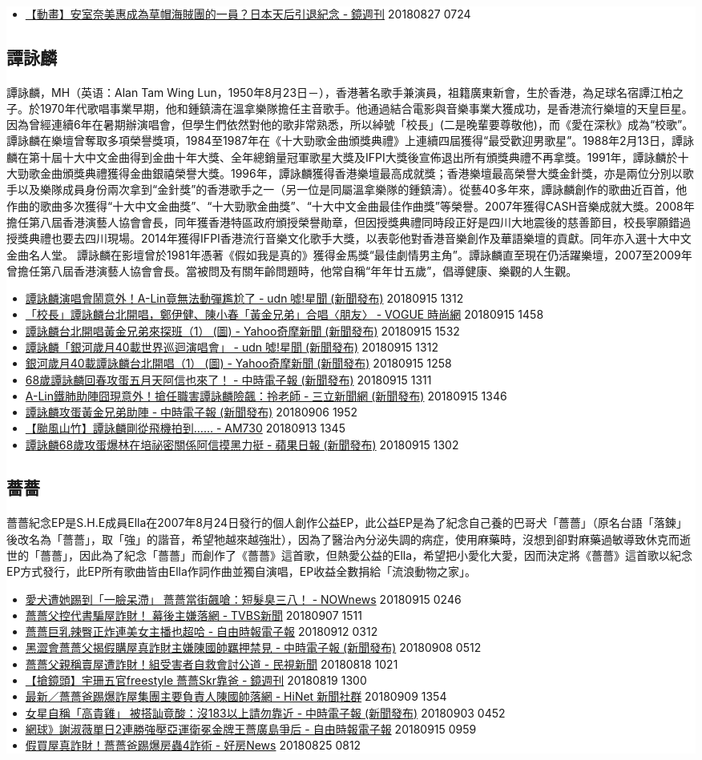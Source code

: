 - [【動畫】安室奈美惠成為草帽海賊團的一員？日本天后引退紀念 - 鏡週刊](https://www.mirrormedia.mg/story/20180827gameonepiece/ "【動畫】安室奈美惠成為草帽海賊團的一員？日本天后引退紀念 - 鏡週刊") 20180827 0724

## 譚詠麟

譚詠麟，MH（英语：Alan Tam Wing Lun，1950年8月23日－），香港著名歌手兼演員，祖籍廣東新會，生於香港，為足球名宿譚江柏之子。於1970年代歌唱事業早期，他和鍾鎮濤在溫拿樂隊擔任主音歌手。他通過結合電影與音樂事業大獲成功，是香港流行樂壇的天皇巨星。因為曾經連續6年在暑期辦演唱會，但學生們依然對他的歌非常熟悉，所以綽號「校長」(二是晚輩要尊敬他)，而《愛在深秋》成為“校歌”。
譚詠麟在樂壇曾奪取多項榮譽獎項，1984至1987年在《十大勁歌金曲頒獎典禮》上連續四屆獲得“最受歡迎男歌星”。1988年2月13日，譚詠麟在第十屆十大中文金曲得到金曲十年大獎、全年總銷量冠軍歌星大獎及IFPI大獎後宣佈退出所有頒獎典禮不再拿獎。1991年，譚詠麟於十大勁歌金曲頒獎典禮獲得金曲銀禧榮譽大獎。1996年，譚詠麟獲得香港樂壇最高成就獎；香港樂壇最高榮譽大獎金針獎，亦是兩位分別以歌手以及樂隊成員身份兩次拿到“金針獎”的香港歌手之一（另一位是同屬溫拿樂隊的鍾鎮濤）。從藝40多年來，譚詠麟創作的歌曲近百首，他作曲的歌曲多次獲得“十大中文金曲獎”、“十大勁歌金曲獎”、“十大中文金曲最佳作曲獎”等榮譽。2007年獲得CASH音樂成就大獎。2008年擔任第八屆香港演藝人協會會長，同年獲香港特區政府頒授榮譽勛章，但因授獎典禮同時段正好是四川大地震後的慈善節目，校長寧願錯過授獎典禮也要去四川現場。2014年獲得IFPI香港流行音樂文化歌手大獎，以表彰他對香港音樂創作及華語樂壇的貢獻。同年亦入選十大中文金曲名人堂。
譚詠麟在影壇曾於1981年憑著《假如我是真的》獲得金馬獎“最佳劇情男主角”。譚詠麟直至現在仍活躍樂壇，2007至2009年曾擔任第八屆香港演藝人協會會長。當被問及有關年齡問題時，他常自稱“年年廿五歲”，倡導健康、樂觀的人生觀。
- [譚詠麟演唱會鬧意外！A-Lin竟無法動彈尷尬了 - udn 噓!星聞 (新聞發布)](https://stars.udn.com/star/story/10092/3369755 "譚詠麟演唱會鬧意外！A-Lin竟無法動彈尷尬了 - udn 噓!星聞 (新聞發布)") 20180915 1312
- [「校長」譚詠麟台北開唱，鄭伊健、陳小春「黃金兄弟」合唱〈朋友〉 - VOGUE 時尚網](https://www.vogue.com.tw/culture/music/content-42840.html "「校長」譚詠麟台北開唱，鄭伊健、陳小春「黃金兄弟」合唱〈朋友〉 - VOGUE 時尚網") 20180915 1458
- [譚詠麟台北開唱黃金兄弟來探班（1） (圖) - Yahoo奇摩新聞 (新聞發布)](https://tw.news.yahoo.com/%E8%AD%9A%E8%A9%A0%E9%BA%9F%E5%8F%B0%E5%8C%97%E9%96%8B%E5%94%B1-%E9%BB%83%E9%87%91%E5%85%84%E5%BC%9F%E4%BE%86%E6%8E%A2%E7%8F%AD-1-%E5%9C%96-150609103.html "譚詠麟台北開唱黃金兄弟來探班（1） (圖) - Yahoo奇摩新聞 (新聞發布)") 20180915 1532
- [譚詠麟「銀河歲月40載世界巡迴演唱會」 - udn 噓!星聞 (新聞發布)](https://stars.udn.com/star/story/10092/3369750 "譚詠麟「銀河歲月40載世界巡迴演唱會」 - udn 噓!星聞 (新聞發布)") 20180915 1312
- [銀河歲月40載譚詠麟台北開唱（1） (圖) - Yahoo奇摩新聞 (新聞發布)](https://tw.news.yahoo.com/%E9%8A%80%E6%B2%B3%E6%AD%B2%E6%9C%8840%E8%BC%89-%E8%AD%9A%E8%A9%A0%E9%BA%9F%E5%8F%B0%E5%8C%97%E9%96%8B%E5%94%B1-1-%E5%9C%96-123505061.html "銀河歲月40載譚詠麟台北開唱（1） (圖) - Yahoo奇摩新聞 (新聞發布)") 20180915 1258
- [68歲譚詠麟回春攻蛋五月天阿信也來了！ - 中時電子報 (新聞發布)](http://www.chinatimes.com/realtimenews/20180915002850-260404 "68歲譚詠麟回春攻蛋五月天阿信也來了！ - 中時電子報 (新聞發布)") 20180915 1311
- [A-Lin鐵肺助陣囧現意外！搶任職害譚詠麟險飆：拎老師 - 三立新聞網 (新聞發布)](https://www.setn.com/E/news.aspx?newsid=430201 "A-Lin鐵肺助陣囧現意外！搶任職害譚詠麟險飆：拎老師 - 三立新聞網 (新聞發布)") 20180915 1346
- [譚詠麟攻蛋黃金兄弟助陣 - 中時電子報 (新聞發布)](https://www.chinatimes.com/newspapers/20180907000752-260112 "譚詠麟攻蛋黃金兄弟助陣 - 中時電子報 (新聞發布)") 20180906 1952
- [【颱風山竹】譚詠麟剛從飛機拍到…… - AM730](https://www.am730.com.hk/news/%E5%A8%9B%E6%A8%82/%E3%80%90%E9%A2%B1%E9%A2%A8%E5%B1%B1%E7%AB%B9%E3%80%91%E8%AD%9A%E8%A9%A0%E9%BA%9F%E5%89%9B%E5%BE%9E%E9%A3%9B%E6%A9%9F%E6%8B%8D%E5%88%B0%E2%80%A6%E2%80%A6-141963 "【颱風山竹】譚詠麟剛從飛機拍到…… - AM730") 20180913 1345
- [譚詠麟68歲攻蛋爆林在培祕密關係阿信摸黑力挺 - 蘋果日報 (新聞發布)](https://tw.entertainment.appledaily.com/realtime/20180915/1430709/ "譚詠麟68歲攻蛋爆林在培祕密關係阿信摸黑力挺 - 蘋果日報 (新聞發布)") 20180915 1302

## 薔薔

薔薔紀念EP是S.H.E成員Ella在2007年8月24日發行的個人創作公益EP，此公益EP是為了紀念自己養的巴哥犬「薔薔」（原名台語「落鍊」後改名為「薔薔」，取「強」的諧音，希望牠越來越強壯），因為了醫治內分泌失調的病症，使用麻藥時，沒想到卻對麻藥過敏導致休克而逝世的「薔薔」，因此為了紀念「薔薔」而創作了《薔薔》這首歌，但熱愛公益的Ella，希望把小愛化大愛，因而決定將《薔薔》這首歌以紀念EP方式發行，此EP所有歌曲皆由Ella作詞作曲並獨自演唱，EP收益全數捐給「流浪動物之家」。
- [愛犬遭她踢到「一臉呆滯」 薔薔當街飆嗆：短髮臭三八！ - NOWnews](https://www.nownews.com/news/20180915/2965481/ "愛犬遭她踢到「一臉呆滯」 薔薔當街飆嗆：短髮臭三八！ - NOWnews") 20180915 0246
- [薔薔父控代書騙屋詐財！ 幕後主嫌落網 - TVBS新聞](https://news.tvbs.com.tw/local/988680 "薔薔父控代書騙屋詐財！ 幕後主嫌落網 - TVBS新聞") 20180907 1511
- [薔薔巨乳辣臀正炸連美女主播也超哈 - 自由時報電子報](http://ent.ltn.com.tw/news/breakingnews/2548662 "薔薔巨乳辣臀正炸連美女主播也超哈 - 自由時報電子報") 20180912 0312
- [黑澀會薔薔父揭假購屋真詐財主嫌陳國帥羈押禁見 - 中時電子報 (新聞發布)](https://www.chinatimes.com/realtimenews/20180908001593-260402 "黑澀會薔薔父揭假購屋真詐財主嫌陳國帥羈押禁見 - 中時電子報 (新聞發布)") 20180908 0512
- [薔薔父親稱賣屋遭詐財！組受害者自救會討公道 - 民視新聞](https://news.ftv.com.tw/news/detail/2018818F05M1 "薔薔父親稱賣屋遭詐財！組受害者自救會討公道 - 民視新聞") 20180818 1021
- [【搶鏡頭】宇珊五官freestyle 薔薔Skr靠爸 - 鏡週刊](https://www.mirrormedia.mg/story/20180814ent017/ "【搶鏡頭】宇珊五官freestyle 薔薔Skr靠爸 - 鏡週刊") 20180819 1300
- [最新／薔薔爸踢爆詐屋集團主要負責人陳國帥落網 - HiNet 新聞社群](https://times.hinet.net/news/21952009 "最新／薔薔爸踢爆詐屋集團主要負責人陳國帥落網 - HiNet 新聞社群") 20180909 1354
- [女星自稱「高貴雞」 被搭訕竟酸：沒183以上請勿靠近 - 中時電子報 (新聞發布)](https://www.chinatimes.com/realtimenews/20180903002070-260404 "女星自稱「高貴雞」 被搭訕竟酸：沒183以上請勿靠近 - 中時電子報 (新聞發布)") 20180903 0452
- [網球》謝淑薇單日2連勝強壓亞運衛冕金牌王薔廣島爭后 - 自由時報電子報](http://sports.ltn.com.tw/news/breakingnews/2552301 "網球》謝淑薇單日2連勝強壓亞運衛冕金牌王薔廣島爭后 - 自由時報電子報") 20180915 0959
- [假買屋真詐財！薔薔爸踢爆房蟲4詐術 - 好房News](https://news.housefun.com.tw/news/article/696936205181.html "假買屋真詐財！薔薔爸踢爆房蟲4詐術 - 好房News") 20180825 0812

